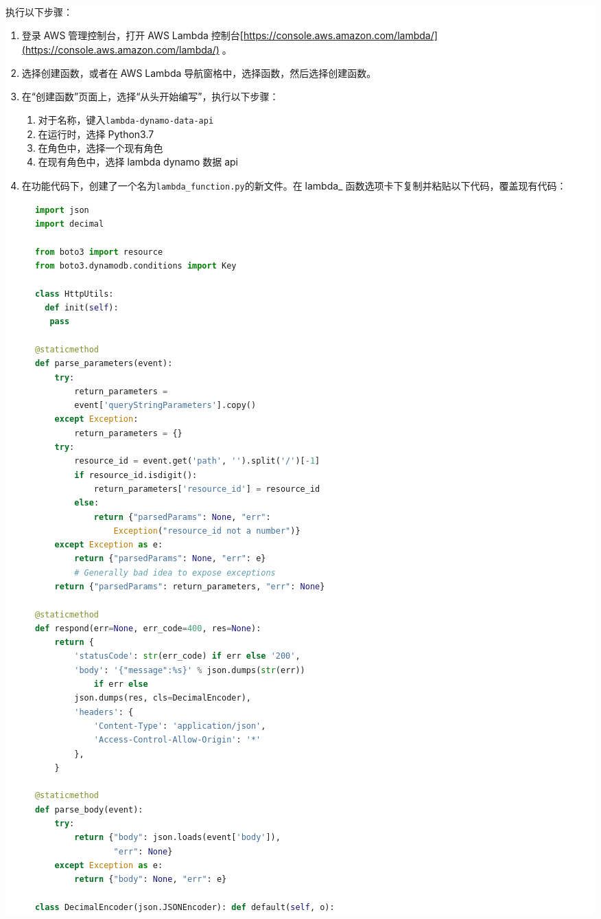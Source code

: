 执行以下步骤：

1.  登录 AWS 管理控制台，打开 AWS Lambda 控制台[https://console.aws.amazon.com/lambda/](https://console.aws.amazon.com/lambda/) 。
2.  选择创建函数，或者在 AWS Lambda 导航窗格中，选择函数，然后选择创建函数。

3.  在“创建函数”页面上，选择“从头开始编写”，执行以下步骤：
    1.  对于名称，键入`lambda-dynamo-data-api`
    2.  在运行时，选择 Python3.7
    3.  在角色中，选择一个现有角色
    4.  在现有角色中，选择 lambda dynamo 数据 api

4.  在功能代码下，创建了一个名为`lambda_function.py`的新文件。在 lambda_ 函数选项卡下复制并粘贴以下代码，覆盖现有代码：

```py
      import json
      import decimal

      from boto3 import resource
      from boto3.dynamodb.conditions import Key

      class HttpUtils: 
        def init(self):
         pass

      @staticmethod
      def parse_parameters(event):
          try:
              return_parameters = 
              event['queryStringParameters'].copy()
          except Exception:
              return_parameters = {}
          try:
              resource_id = event.get('path', '').split('/')[-1]
              if resource_id.isdigit():
                  return_parameters['resource_id'] = resource_id
              else:
                  return {"parsedParams": None, "err":
                      Exception("resource_id not a number")}
          except Exception as e:
              return {"parsedParams": None, "err": e}  
              # Generally bad idea to expose exceptions
          return {"parsedParams": return_parameters, "err": None}

      @staticmethod
      def respond(err=None, err_code=400, res=None):
          return {
              'statusCode': str(err_code) if err else '200',
              'body': '{"message":%s}' % json.dumps(str(err)) 
                  if err else
              json.dumps(res, cls=DecimalEncoder),
              'headers': {
                  'Content-Type': 'application/json',
                  'Access-Control-Allow-Origin': '*'
              },
          }

      @staticmethod
      def parse_body(event):
          try:
              return {"body": json.loads(event['body']), 
                      "err": None}
          except Exception as e:
              return {"body": None, "err": e}

      class DecimalEncoder(json.JSONEncoder): def default(self, o): 
```